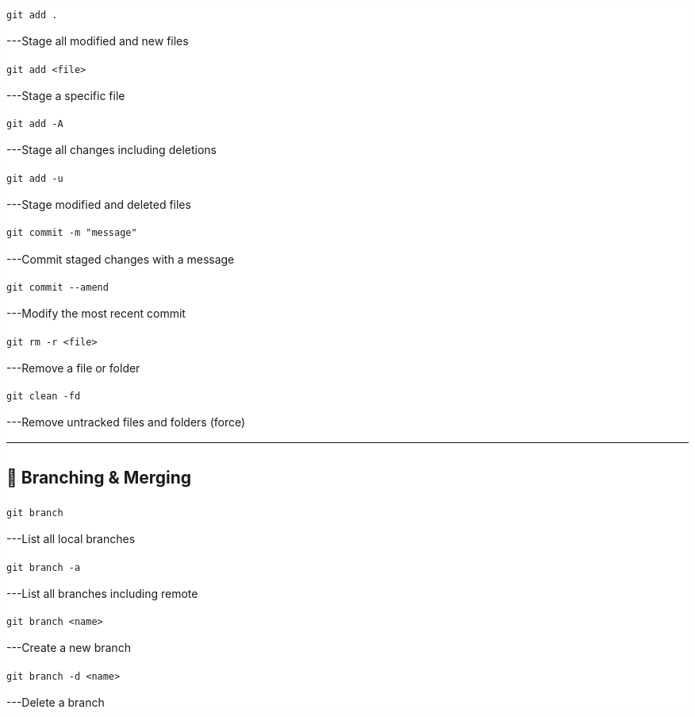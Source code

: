 ```
git add .
```
---Stage all modified and new files

```
git add <file>
```
---Stage a specific file

```
git add -A
```
---Stage all changes including deletions

```
git add -u
```
---Stage modified and deleted files

```
git commit -m "message"
```
---Commit staged changes with a message

```
git commit --amend
```
---Modify the most recent commit

```
git rm -r <file>
```
---Remove a file or folder

```
git clean -fd
```
---Remove untracked files and folders (force)

---

## 🌿 Branching & Merging

```
git branch
```
---List all local branches

```
git branch -a
```
---List all branches including remote

```
git branch <name>
```
---Create a new branch

```
git branch -d <name>
```
---Delete a branch
